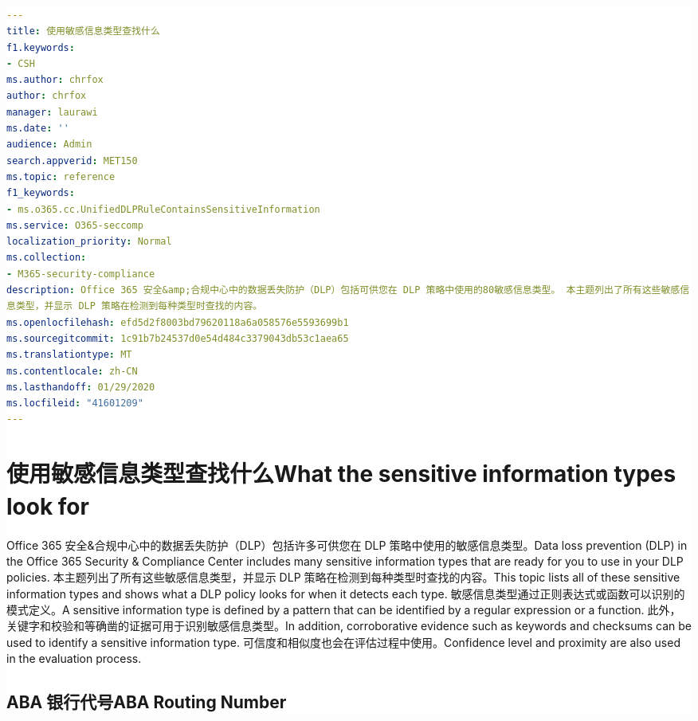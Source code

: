 ```yaml
---
title: 使用敏感信息类型查找什么
f1.keywords:
- CSH
ms.author: chrfox
author: chrfox
manager: laurawi
ms.date: ''
audience: Admin
search.appverid: MET150
ms.topic: reference
f1_keywords:
- ms.o365.cc.UnifiedDLPRuleContainsSensitiveInformation
ms.service: O365-seccomp
localization_priority: Normal
ms.collection:
- M365-security-compliance
description: Office 365 安全&amp;合规中心中的数据丢失防护（DLP）包括可供您在 DLP 策略中使用的80敏感信息类型。 本主题列出了所有这些敏感信息类型，并显示 DLP 策略在检测到每种类型时查找的内容。
ms.openlocfilehash: efd5d2f8003bd79620118a6a058576e5593699b1
ms.sourcegitcommit: 1c91b7b24537d0e54d484c3379043db53c1aea65
ms.translationtype: MT
ms.contentlocale: zh-CN
ms.lasthandoff: 01/29/2020
ms.locfileid: "41601209"
---
```

# <a name="what-the-sensitive-information-types-look-for"></a><span data-ttu-id="4a25c-104">使用敏感信息类型查找什么</span><span class="sxs-lookup"><span data-stu-id="4a25c-104">What the sensitive information types look for</span></span>

<span data-ttu-id="4a25c-105">Office 365 安全&amp;合规中心中的数据丢失防护（DLP）包括许多可供您在 DLP 策略中使用的敏感信息类型。</span><span class="sxs-lookup"><span data-stu-id="4a25c-105">Data loss prevention (DLP) in the Office 365 Security &amp; Compliance Center includes many sensitive information types that are ready for you to use in your DLP policies.</span></span> <span data-ttu-id="4a25c-106">本主题列出了所有这些敏感信息类型，并显示 DLP 策略在检测到每种类型时查找的内容。</span><span class="sxs-lookup"><span data-stu-id="4a25c-106">This topic lists all of these sensitive information types and shows what a DLP policy looks for when it detects each type.</span></span> <span data-ttu-id="4a25c-107">敏感信息类型通过正则表达式或函数可以识别的模式定义。</span><span class="sxs-lookup"><span data-stu-id="4a25c-107">A sensitive information type is defined by a pattern that can be identified by a regular expression or a function.</span></span> <span data-ttu-id="4a25c-108">此外，关键字和校验和等确凿的证据可用于识别敏感信息类型。</span><span class="sxs-lookup"><span data-stu-id="4a25c-108">In addition, corroborative evidence such as keywords and checksums can be used to identify a sensitive information type.</span></span> <span data-ttu-id="4a25c-109">可信度和相似度也会在评估过程中使用。</span><span class="sxs-lookup"><span data-stu-id="4a25c-109">Confidence level and proximity are also used in the evaluation process.</span></span>
  
## <a name="aba-routing-number"></a><span data-ttu-id="4a25c-110">ABA 银行代号</span><span class="sxs-lookup"><span data-stu-id="4a25c-110">ABA Routing Number</span></span>
